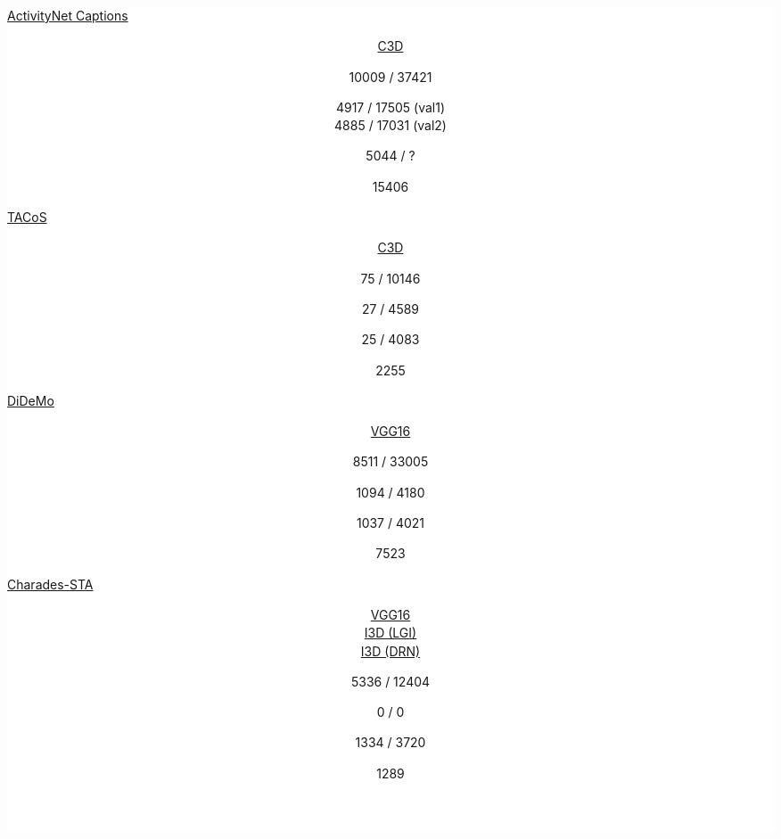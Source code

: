   </tr>
  <tr>
    <td> <p valign="middle"> <p align="left">   <a href="http://cs.stanford.edu/people/ranjaykrishna/densevid/">ActivityNet Captions</a>             </p></p></td>
    <td> <p valign="middle"> <p align="center"> <a href="https://drive.google.com/file/d/1HNnP-cAFZlJV3n3ZGTLqWF84VBv4us7M/view?usp=sharing">C3D</a> </p></p></td>
    <td> <p valign="middle"> <p align="center"> 10009 / 37421                                   </p></p></td>
    <td> <p valign="middle"> <p align="center"> 4917 / 17505 (val1)<br/>4885 / 17031 (val2)     </p></p></td>
    <td> <p valign="middle"> <p align="center"> 5044 / ?                                        </p></p></td>
    <td> <p valign="middle"> <p align="center"> 15406                                           </p></p></td>
  </tr>
  <tr>
    <td> <p valign="middle"> <p align="left">   <a href="http://www.coli.uni-saarland.de/projects/smile/page.php?id=software">TACoS</a>              </p></p></td>
    <td> <p valign="middle"> <p align="center"> <a href="https://drive.google.com/file/d/1Hpc-rJKAfNRxIkR30KLHFoyJbUEzJaK_/view?usp=sharing">C3D</a> </p></p></td>
    <td> <p valign="middle"> <p align="center"> 75 / 10146  </p></p></td>
    <td> <p valign="middle"> <p align="center"> 27 / 4589   </p></p></td>
    <td> <p valign="middle"> <p align="center"> 25 / 4083   </p></p></td>
    <td> <p valign="middle"> <p align="center"> 2255        </p></p></td>
  </tr>
  <tr>
    <td> <p valign="middle"> <p align="left">   <a href="https://github.com/LisaAnne/LocalizingMoments">DiDeMo</a> </p></p></td>
    <td> <p valign="middle"> <p align="center"> <a href="https://drive.google.com/file/d/1ATtF1LEw6ZBrBZF5z93MKQyukbZKg4FX/view?usp=sharing">VGG16</a> </p></p></td>
    <td> <p valign="middle"> <p align="center"> 8511 / 33005  </p></p></td>
    <td> <p valign="middle"> <p align="center"> 1094 / 4180   </p></p></td>
    <td> <p valign="middle"> <p align="center"> 1037 / 4021   </p></p></td>
    <td> <p valign="middle"> <p align="center"> 7523          </p></p></td>
  </tr>
  <tr>
    <td> <p valign="middle"> <p align="left">   <a href="https://allenai.org/plato/charades/">Charades-STA</a> </p></p></td>
    <td> <p valign="middle"> <p align="center"> <a href="https://drive.google.com/file/d/1ATtF1LEw6ZBrBZF5z93MKQyukbZKg4FX/view?usp=sharing">VGG16</a><br/><a href="https://drive.google.com/file/d/13Cl87OYnISc8x5FNf7TEplxX2AAJu9jc/view?usp=sharing">I3D (LGI)</a><br/><a href="https://drive.google.com/file/d/17QXZdHVcNqKSYbPuvjib6XgSkEDJarMy/view?usp=sharing">I3D (DRN)</a> </p></p></td>
    <td> <p valign="middle"> <p align="center"> 5336 / 12404  </p></p></td>
    <td> <p valign="middle"> <p align="center"> 0 / 0         </p></p></td>
    <td> <p valign="middle"> <p align="center"> 1334 / 3720   </p></p></td>
    <td> <p valign="middle"> <p align="center"> 1289          </p></p></td>
  </tr>
</table>



<br/><br/>
